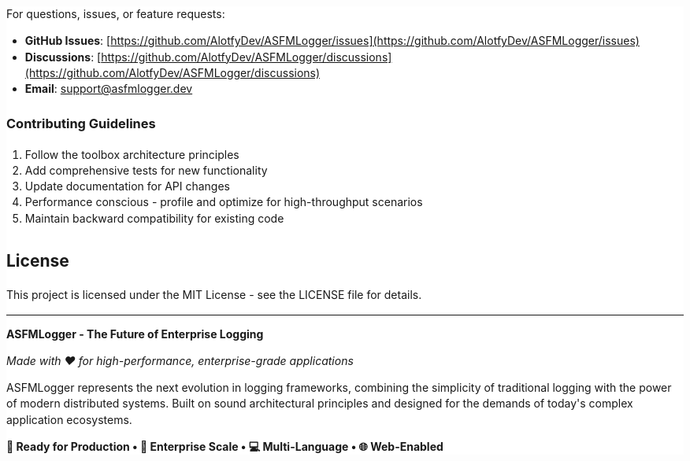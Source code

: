 For questions, issues, or feature requests:
- **GitHub Issues**: [https://github.com/AlotfyDev/ASFMLogger/issues](https://github.com/AlotfyDev/ASFMLogger/issues)
- **Discussions**: [https://github.com/AlotfyDev/ASFMLogger/discussions](https://github.com/AlotfyDev/ASFMLogger/discussions)
- **Email**: support@asfmlogger.dev

### Contributing Guidelines
1. Follow the toolbox architecture principles
2. Add comprehensive tests for new functionality
3. Update documentation for API changes
4. Performance conscious - profile and optimize for high-throughput scenarios
5. Maintain backward compatibility for existing code

## License

This project is licensed under the MIT License - see the LICENSE file for details.

---

**ASFMLogger - The Future of Enterprise Logging**

*Made with ❤️ for high-performance, enterprise-grade applications*

ASFMLogger represents the next evolution in logging frameworks, combining the simplicity of traditional logging with the power of modern distributed systems. Built on sound architectural principles and designed for the demands of today's complex application ecosystems.

**🌟 Ready for Production • 🚀 Enterprise Scale • 💻 Multi-Language • 🌐 Web-Enabled**